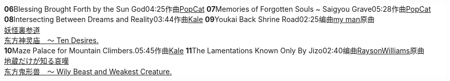 <tr><td id="6" class="infoYL"><b>06</b></td><td id="Blessing_Brought_Forth_by_the_Sun_God" colspan="2" class="title">Blessing Brought Forth by the Sun God<span class="thcsearchlinks"><a rel="nofollow" class="external text" href="https://cd.thwiki.cc?arrange=PopCat&amp;fromwiki=東西幻想録_～_Travelogue_of_47_Days"><span title="搜索相似同人曲"></span></a></span></td><td class="time">04:25</td></tr><tr><td class="left"></td><td class="label">作曲</td><td class="text" colspan="2"><a href="/index.php?title=PopCat&amp;action=edit&amp;redlink=1" class="new" title="PopCat（页面不存在）">PopCat</a><span class="thcsearchlinks"><a rel="nofollow" class="external text" href="https://cd.thwiki.cc?arrange=，PopCat&amp;fromwiki=東西幻想録_～_Travelogue_of_47_Days"><span></span></a></span></td></tr>
<tr><td id="7" class="infoYL"><b>07</b></td><td id="Memories_of_Forgotten_Souls_~_Saigyou_Grave" colspan="2" class="title">Memories of Forgotten Souls ~ Saigyou Grave<span class="thcsearchlinks"><a rel="nofollow" class="external text" href="https://cd.thwiki.cc?arrange=PopCat&amp;fromwiki=東西幻想録_～_Travelogue_of_47_Days"><span title="搜索相似同人曲"></span></a></span></td><td class="time">05:28</td></tr><tr><td class="left"></td><td class="label">作曲</td><td class="text" colspan="2"><a href="/index.php?title=PopCat&amp;action=edit&amp;redlink=1" class="new" title="PopCat（页面不存在）">PopCat</a><span class="thcsearchlinks"><a rel="nofollow" class="external text" href="https://cd.thwiki.cc?arrange=，PopCat&amp;fromwiki=東西幻想録_～_Travelogue_of_47_Days"><span></span></a></span></td></tr>
<tr><td id="8" class="infoYL"><b>08</b></td><td id="Intersecting_Between_Dreams_and_Reality" colspan="2" class="title">Intersecting Between Dreams and Reality<span class="thcsearchlinks"><a rel="nofollow" class="external text" href="https://cd.thwiki.cc?arrange=Kale&amp;fromwiki=東西幻想録_～_Travelogue_of_47_Days"><span title="搜索相似同人曲"></span></a></span></td><td class="time">03:44</td></tr><tr><td class="left"></td><td class="label">作曲</td><td class="text" colspan="2"><a href="/index.php?title=Kale&amp;action=edit&amp;redlink=1" class="new" title="Kale（页面不存在）">Kale</a><span class="thcsearchlinks"><a rel="nofollow" class="external text" href="https://cd.thwiki.cc?arrange=，Kale&amp;fromwiki=東西幻想録_～_Travelogue_of_47_Days"><span></span></a></span></td></tr>
<tr><td id="9" class="infoYD"><b>09</b></td><td id="Youkai_Back_Shrine_Road" colspan="2" class="title">Youkai Back Shrine Road<span class="thcsearchlinks"><a rel="nofollow" class="external text" href="https://cd.thwiki.cc?arrange=my man&amp;ogmusic=妖怪裏参道&amp;fromwiki=東西幻想録_～_Travelogue_of_47_Days"><span title="搜索相似同人曲"></span></a></span></td><td class="time">02:25</td></tr><tr><td class="left"></td><td class="label">编曲</td><td class="text" colspan="2"><a href="/index.php?title=my_man&amp;action=edit&amp;redlink=1" class="new" title="my man（页面不存在）">my man</a><span class="thcsearchlinks"><a rel="nofollow" class="external text" href="https://cd.thwiki.cc?arrange=，my man&amp;fromwiki=東西幻想録_～_Travelogue_of_47_Days"><span></span></a></span></td></tr><tr><td class="left"></td><td class="label">原曲</td><td class="text" colspan="2"><span class="thcsearchlinks"><a rel="nofollow" class="external text" href="https://cd.thwiki.cc?ogmusic=妖怪裏参道&amp;fromwiki=東西幻想録_～_Travelogue_of_47_Days"><span></span></a></span><div class="ogmusic"><a href="./妖怪裏参道.md" class="mw-redirect" title="妖怪裏参道">妖怪裏参道</a></div><div class="source"><a href="./东方神灵庙_～_Ten_Desires..md" class="mw-redirect" title="东方神灵庙 ～ Ten Desires.">东方神灵庙　～ Ten Desires.</a></div></td></tr>
<tr><td id="10" class="infoYL"><b>10</b></td><td id="Maze_Palace_for_Mountain_Climbers." colspan="2" class="title">Maze Palace for Mountain Climbers.<span class="thcsearchlinks"><a rel="nofollow" class="external text" href="https://cd.thwiki.cc?arrange=Kale&amp;fromwiki=東西幻想録_～_Travelogue_of_47_Days"><span title="搜索相似同人曲"></span></a></span></td><td class="time">05:45</td></tr><tr><td class="left"></td><td class="label">作曲</td><td class="text" colspan="2"><a href="/index.php?title=Kale&amp;action=edit&amp;redlink=1" class="new" title="Kale（页面不存在）">Kale</a><span class="thcsearchlinks"><a rel="nofollow" class="external text" href="https://cd.thwiki.cc?arrange=，Kale&amp;fromwiki=東西幻想録_～_Travelogue_of_47_Days"><span></span></a></span></td></tr>
<tr><td id="11" class="infoYD"><b>11</b></td><td id="The_Lamentations_Known_Only_By_Jizo" colspan="2" class="title">The Lamentations Known Only By Jizo<span class="thcsearchlinks"><a rel="nofollow" class="external text" href="https://cd.thwiki.cc?arrange=RaysonWilliams&amp;ogmusic=地蔵だけが知る哀嘆&amp;fromwiki=東西幻想録_～_Travelogue_of_47_Days"><span title="搜索相似同人曲"></span></a></span></td><td class="time">02:40</td></tr><tr><td class="left"></td><td class="label">编曲</td><td class="text" colspan="2"><a href="/index.php?title=RaysonWilliams&amp;action=edit&amp;redlink=1" class="new" title="RaysonWilliams（页面不存在）">RaysonWilliams</a><span class="thcsearchlinks"><a rel="nofollow" class="external text" href="https://cd.thwiki.cc?arrange=，RaysonWilliams&amp;fromwiki=東西幻想録_～_Travelogue_of_47_Days"><span></span></a></span></td></tr><tr><td class="left"></td><td class="label">原曲</td><td class="text" colspan="2"><span class="thcsearchlinks"><a rel="nofollow" class="external text" href="https://cd.thwiki.cc?ogmusic=地蔵だけが知る哀嘆&amp;fromwiki=東西幻想録_～_Travelogue_of_47_Days"><span></span></a></span><div class="ogmusic"><a href="./地蔵だけが知る哀嘆.md" class="mw-redirect" title="地蔵だけが知る哀嘆">地蔵だけが知る哀嘆</a></div><div class="source"><a href="./东方鬼形兽_～_Wily_Beast_and_Weakest_Creature..md" class="mw-redirect" title="东方鬼形兽 ～ Wily Beast and Weakest Creature.">东方鬼形兽　～ Wily Beast and Weakest Creature.</a></div></td></tr>